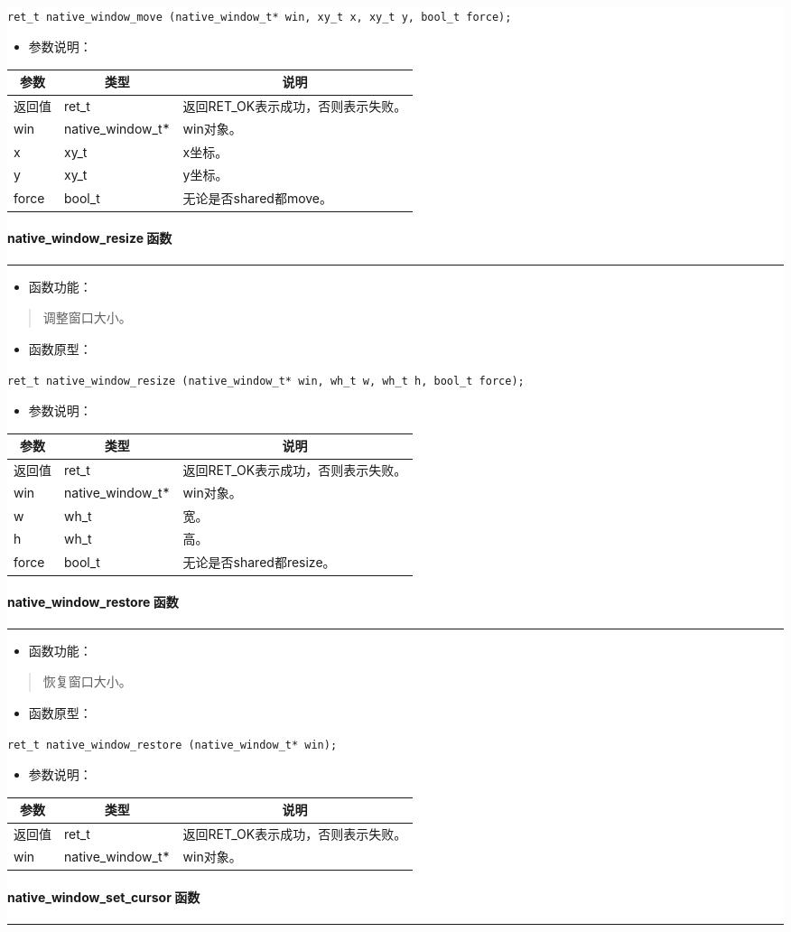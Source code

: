```
ret_t native_window_move (native_window_t* win, xy_t x, xy_t y, bool_t force);
```

* 参数说明：

| 参数 | 类型 | 说明 |
| -------- | ----- | --------- |
| 返回值 | ret\_t | 返回RET\_OK表示成功，否则表示失败。 |
| win | native\_window\_t* | win对象。 |
| x | xy\_t | x坐标。 |
| y | xy\_t | y坐标。 |
| force | bool\_t | 无论是否shared都move。 |
#### native\_window\_resize 函数
-----------------------

* 函数功能：

> <p id="native_window_t_native_window_resize">调整窗口大小。

* 函数原型：

```
ret_t native_window_resize (native_window_t* win, wh_t w, wh_t h, bool_t force);
```

* 参数说明：

| 参数 | 类型 | 说明 |
| -------- | ----- | --------- |
| 返回值 | ret\_t | 返回RET\_OK表示成功，否则表示失败。 |
| win | native\_window\_t* | win对象。 |
| w | wh\_t | 宽。 |
| h | wh\_t | 高。 |
| force | bool\_t | 无论是否shared都resize。 |
#### native\_window\_restore 函数
-----------------------

* 函数功能：

> <p id="native_window_t_native_window_restore">恢复窗口大小。

* 函数原型：

```
ret_t native_window_restore (native_window_t* win);
```

* 参数说明：

| 参数 | 类型 | 说明 |
| -------- | ----- | --------- |
| 返回值 | ret\_t | 返回RET\_OK表示成功，否则表示失败。 |
| win | native\_window\_t* | win对象。 |
#### native\_window\_set\_cursor 函数
-----------------------
